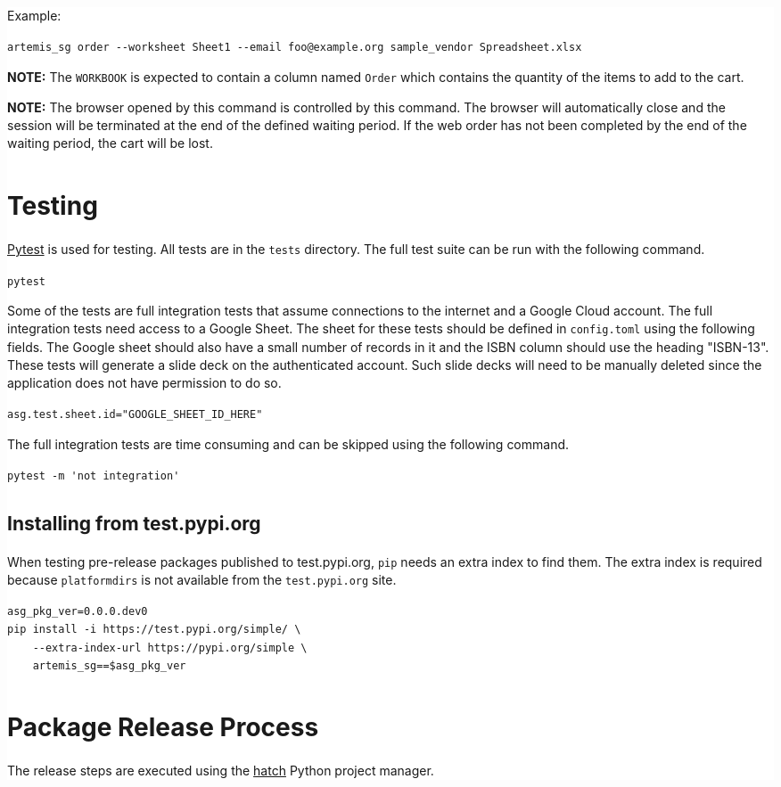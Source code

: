 Example:
```
artemis_sg order --worksheet Sheet1 --email foo@example.org sample_vendor Spreadsheet.xlsx
```

**NOTE:** The `WORKBOOK` is expected to contain a column named `Order` which
contains the quantity of the items to add to the cart.

**NOTE:** The browser opened by this command is controlled by this command.
The browser will automatically close and the session will be terminated at the
end of the defined waiting period.  If the web order has not been completed by
the end of the waiting period, the cart will be lost.

# Testing
[Pytest](https://docs.pytest.org/en/7.1.x/index.html) is used for testing.
All tests are in the `tests` directory.  The
full test suite can be run with the following command.

```shell
pytest
```

Some of the tests are full integration tests that assume connections to the
internet and a Google Cloud account.  The full integration tests need access to
a Google Sheet.  The sheet for these tests should be defined in `config.toml` using
the following fields.  The Google sheet should also have a small number of
records in it and the ISBN column should use the heading "ISBN-13".  These
tests will generate a slide deck on the authenticated account.  Such slide
decks will need to be manually deleted since the application does not have
permission to do so.

```
asg.test.sheet.id="GOOGLE_SHEET_ID_HERE"
```

The full integration tests are time consuming and can be skipped using the
following command.

```shell
pytest -m 'not integration'
```

## Installing from test.pypi.org
When testing pre-release packages published to test.pypi.org, `pip` needs an
extra index to find them.  The extra index is required because `platformdirs`
is not available from the `test.pypi.org` site.
```
asg_pkg_ver=0.0.0.dev0
pip install -i https://test.pypi.org/simple/ \
    --extra-index-url https://pypi.org/simple \
    artemis_sg==$asg_pkg_ver
```

# Package Release Process
The release steps are executed using the [hatch](https://hatch.pypa.io/latest/)
Python project manager.
